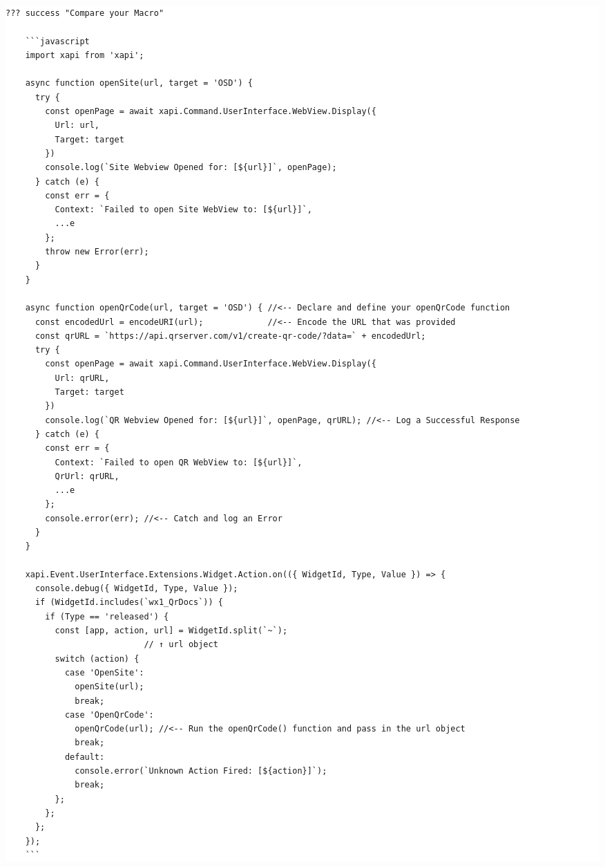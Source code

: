 

    ??? success "Compare your Macro"

        ```javascript
        import xapi from 'xapi';

        async function openSite(url, target = 'OSD') {
          try {
            const openPage = await xapi.Command.UserInterface.WebView.Display({
              Url: url,
              Target: target
            })
            console.log(`Site Webview Opened for: [${url}]`, openPage);
          } catch (e) {
            const err = {
              Context: `Failed to open Site WebView to: [${url}]`,
              ...e
            };
            throw new Error(err);
          }
        }

        async function openQrCode(url, target = 'OSD') { //<-- Declare and define your openQrCode function
          const encodedUrl = encodeURI(url);             //<-- Encode the URL that was provided
          const qrURL = `https://api.qrserver.com/v1/create-qr-code/?data=` + encodedUrl;
          try {
            const openPage = await xapi.Command.UserInterface.WebView.Display({
              Url: qrURL,
              Target: target
            })
            console.log(`QR Webview Opened for: [${url}]`, openPage, qrURL); //<-- Log a Successful Response
          } catch (e) {
            const err = {
              Context: `Failed to open QR WebView to: [${url}]`,
              QrUrl: qrURL,
              ...e
            };
            console.error(err); //<-- Catch and log an Error
          }
        }

        xapi.Event.UserInterface.Extensions.Widget.Action.on(({ WidgetId, Type, Value }) => {
          console.debug({ WidgetId, Type, Value });
          if (WidgetId.includes(`wx1_QrDocs`)) {
            if (Type == 'released') {
              const [app, action, url] = WidgetId.split(`~`);
                                // ↑ url object
              switch (action) {
                case 'OpenSite':
                  openSite(url);
                  break;
                case 'OpenQrCode':
                  openQrCode(url); //<-- Run the openQrCode() function and pass in the url object
                  break;
                default:
                  console.error(`Unknown Action Fired: [${action}]`);
                  break;
              };
            };
          };
        });
        ```

